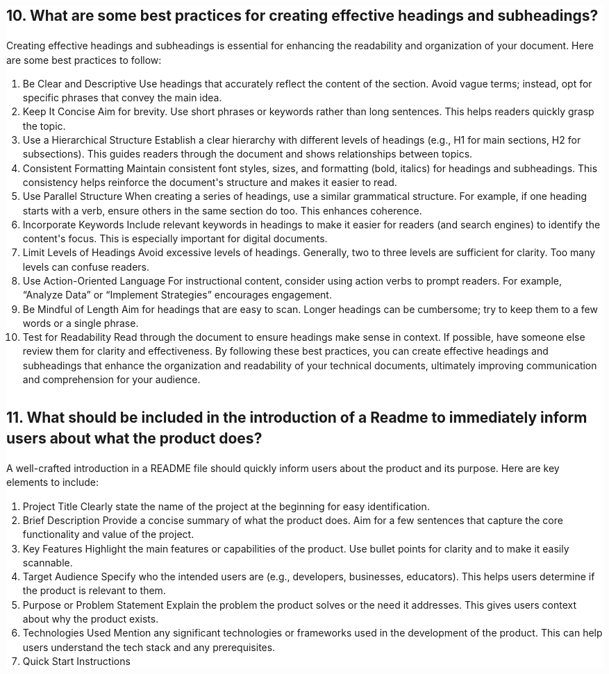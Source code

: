 ## 10. What are some best practices for creating effective headings and subheadings?
Creating effective headings and subheadings is essential for enhancing the readability and organization of your document. Here are some best practices to follow:

1. Be Clear and Descriptive
Use headings that accurately reflect the content of the section. Avoid vague terms; instead, opt for specific phrases that convey the main idea.
2. Keep It Concise
Aim for brevity. Use short phrases or keywords rather than long sentences. This helps readers quickly grasp the topic.
3. Use a Hierarchical Structure
Establish a clear hierarchy with different levels of headings (e.g., H1 for main sections, H2 for subsections). This guides readers through the document and shows relationships between topics.
4. Consistent Formatting
Maintain consistent font styles, sizes, and formatting (bold, italics) for headings and subheadings. This consistency helps reinforce the document's structure and makes it easier to read.
5. Use Parallel Structure
When creating a series of headings, use a similar grammatical structure. For example, if one heading starts with a verb, ensure others in the same section do too. This enhances coherence.
6. Incorporate Keywords
Include relevant keywords in headings to make it easier for readers (and search engines) to identify the content's focus. This is especially important for digital documents.
7. Limit Levels of Headings
Avoid excessive levels of headings. Generally, two to three levels are sufficient for clarity. Too many levels can confuse readers.
8. Use Action-Oriented Language
For instructional content, consider using action verbs to prompt readers. For example, “Analyze Data” or “Implement Strategies” encourages engagement.
9. Be Mindful of Length
Aim for headings that are easy to scan. Longer headings can be cumbersome; try to keep them to a few words or a single phrase.
10. Test for Readability
Read through the document to ensure headings make sense in context. If possible, have someone else review them for clarity and effectiveness.
By following these best practices, you can create effective headings and subheadings that enhance the organization and readability of your technical documents, ultimately improving communication and comprehension for your audience.

## 11. What should be included in the introduction of a Readme to immediately inform users about what the product does?
A well-crafted introduction in a README file should quickly inform users about the product and its purpose. Here are key elements to include:

1. Project Title
Clearly state the name of the project at the beginning for easy identification.
2. Brief Description
Provide a concise summary of what the product does. Aim for a few sentences that capture the core functionality and value of the project.
3. Key Features
Highlight the main features or capabilities of the product. Use bullet points for clarity and to make it easily scannable.
4. Target Audience
Specify who the intended users are (e.g., developers, businesses, educators). This helps users determine if the product is relevant to them.
5. Purpose or Problem Statement
Explain the problem the product solves or the need it addresses. This gives users context about why the product exists.
6. Technologies Used
Mention any significant technologies or frameworks used in the development of the product. This can help users understand the tech stack and any prerequisites.
7. Quick Start Instructions